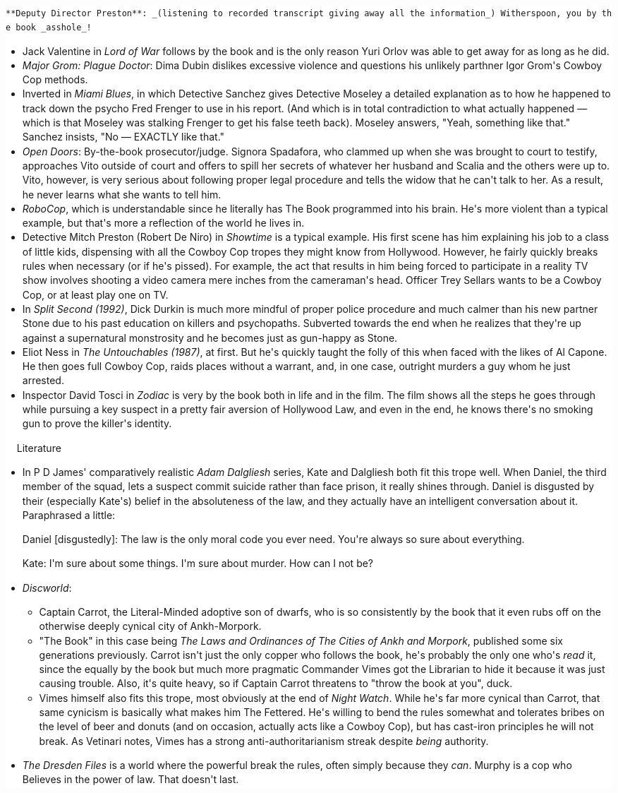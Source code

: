     **Deputy Director Preston**: _(listening to recorded transcript giving away all the information_) Witherspoon, you by the book _asshole_!
    
-   Jack Valentine in _Lord of War_ follows by the book and is the only reason Yuri Orlov was able to get away for as long as he did.
-   _Major Grom: Plague Doctor_: Dima Dubin dislikes excessive violence and questions his unlikely parthner Igor Grom's Cowboy Cop methods.
-   Inverted in _Miami Blues_, in which Detective Sanchez gives Detective Moseley a detailed explanation as to how he happened to track down the psycho Fred Frenger to use in his report. (And which is in total contradiction to what actually happened — which is that Moseley was stalking Frenger to get his false teeth back). Moseley answers, "Yeah, something like that." Sanchez insists, "No — EXACTLY like that."
-   _Open Doors_: By-the-book prosecutor/judge. Signora Spadafora, who clammed up when she was brought to court to testify, approaches Vito outside of court and offers to spill her secrets of whatever her husband and Scalia and the others were up to. Vito, however, is very serious about following proper legal procedure and tells the widow that he can't talk to her. As a result, he never learns what she wants to tell him.
-   _RoboCop_, which is understandable since he literally has The Book programmed into his brain. He's more violent than a typical example, but that's more a reflection of the world he lives in.
-   Detective Mitch Preston (Robert De Niro) in _Showtime_ is a typical example. His first scene has him explaining his job to a class of little kids, dispensing with all the Cowboy Cop tropes they might know from Hollywood. However, he fairly quickly breaks rules when necessary (or if he's pissed). For example, the act that results in him being forced to participate in a reality TV show involves shooting a video camera mere inches from the cameraman's head. Officer Trey Sellars wants to be a Cowboy Cop, or at least play one on TV.
-   In _Split Second (1992)_, Dick Durkin is much more mindful of proper police procedure and much calmer than his new partner Stone due to his past education on killers and psychopaths. Subverted towards the end when he realizes that they're up against a supernatural monstrosity and he becomes just as gun-happy as Stone.
-   Eliot Ness in _The Untouchables (1987)_, at first. But he's quickly taught the folly of this when faced with the likes of Al Capone. He then goes full Cowboy Cop, raids places without a warrant, and, in one case, outright murders a guy whom he just arrested.
-   Inspector David Tosci in _Zodiac_ is very by the book both in life and in the film. The film shows all the steps he goes through while pursuing a key suspect in a pretty fair aversion of Hollywood Law, and even in the end, he knows there's no smoking gun to prove the killer's identity.

    Literature 

-   In P D James' comparatively realistic _Adam Dalgliesh_ series, Kate and Dalgliesh both fit this trope well. When Daniel, the third member of the squad, lets a suspect commit suicide rather than face prison, it really shines through. Daniel is disgusted by their (especially Kate's) belief in the absoluteness of the law, and they actually have an intelligent conversation about it. Paraphrased a little:
    
    Daniel \[disgustedly\]: The law is the only moral code you ever need. You're always so sure about everything.
    
    Kate: I'm sure about some things. I'm sure about murder. How can I not be?
    
-   _Discworld_:
    -   Captain Carrot, the Literal-Minded adoptive son of dwarfs, who is so consistently by the book that it even rubs off on the otherwise deeply cynical city of Ankh-Morpork.
    -   "The Book" in this case being _The Laws and Ordinances of The Cities of Ankh and Morpork_, published some six generations previously. Carrot isn't just the only copper who follows the book, he's probably the only one who's _read_ it, since the equally by the book but much more pragmatic Commander Vimes got the Librarian to hide it because it was just causing trouble. Also, it's quite heavy, so if Captain Carrot threatens to "throw the book at you", duck.
    -   Vimes himself also fits this trope, most obviously at the end of _Night Watch_. While he's far more cynical than Carrot, that same cynicism is basically what makes him The Fettered. He's willing to bend the rules somewhat and tolerates bribes on the level of beer and donuts (and on occasion, actually acts like a Cowboy Cop), but has cast-iron principles he will not break. As Vetinari notes, Vimes has a strong anti-authoritarianism streak despite _being_ authority.
-   _The Dresden Files_ is a world where the powerful break the rules, often simply because they _can_. Murphy is a cop who Believes in the power of law. That doesn't last.